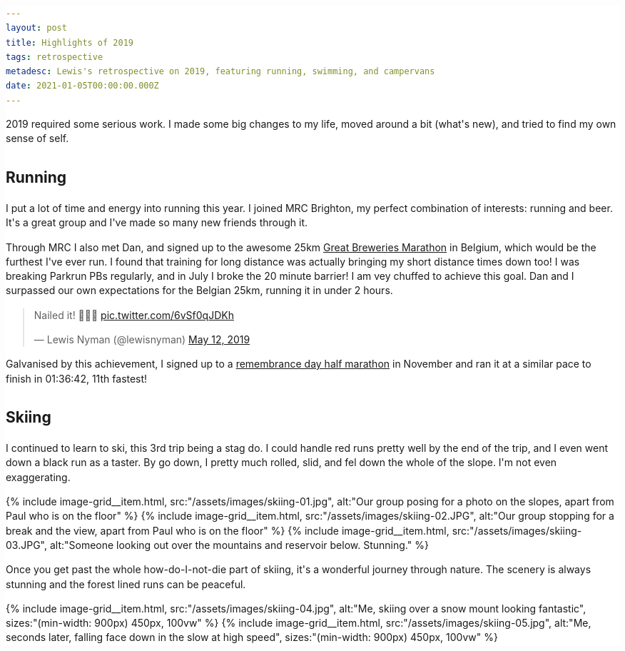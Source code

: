 ```yaml
---
layout: post
title: Highlights of 2019
tags: retrospective
metadesc: Lewis's retrospective on 2019, featuring running, swimming, and campervans
date: 2021-01-05T00:00:00.000Z
---
```


2019 required some serious work. I made some big changes to my life, moved around a bit (what's new), and tried to find my own sense of self.

## Running 

I put a lot of time and energy into running this year. I joined MRC Brighton, my perfect combination of interests: running and beer. It's a great group and I've made so many new friends through it.

Through MRC I also met Dan, and signed up to the awesome 25km [Great Breweries Marathon](https://worldsmarathons.com/marathon/great-breweries-marathon) in Belgium, which would be the furthest I've ever run. I found that training for long distance was actually bringing my short distance times down too! I was breaking Parkrun PBs regularly, and in July I broke the 20 minute barrier! I am vey chuffed to achieve this goal. Dan and I surpassed our own expectations for the Belgian 25km, running it in under 2 hours.

<blockquote class="twitter-tweet"><p lang="en" dir="ltr">Nailed it! 🏃‍♂️💨 <a href="https://t.co/6vSf0qJDKh">pic.twitter.com/6vSf0qJDKh</a></p>&mdash; Lewis Nyman (@lewisnyman) <a href="https://twitter.com/lewisnyman/status/1127567041836322816?ref_src=twsrc%5Etfw">May 12, 2019</a></blockquote> <script async src="https://platform.twitter.com/widgets.js" charset="utf-8"></script>

Galvanised by this achievement, I signed up to a [remembrance day half marathon](https://www.phoenixrunning.co.uk/results/remembrance-day-marathon-half-marathon/2019) in November and ran it at a similar pace to finish in 01:36:42, 11th fastest!

## Skiing

I continued to learn to ski, this 3rd trip being a stag do. I could handle red runs pretty well by the end of the trip, and I even went down a black run as a taster. By go down, I pretty much rolled, slid, and fel down the whole of the slope. I'm not even exaggerating.

<div class="image-grid image-grid--3">
{% include image-grid__item.html, src:"/assets/images/skiing-01.jpg", alt:"Our group posing for a photo on the slopes, apart from Paul who is on the floor" %}
{% include image-grid__item.html, src:"/assets/images/skiing-02.JPG", alt:"Our group stopping for a break and the view, apart from Paul who is on the floor" %}
{% include image-grid__item.html, src:"/assets/images/skiing-03.JPG", alt:"Someone looking out over the mountains and reservoir below. Stunning." %}
</div>

Once you get past the whole how-do-I-not-die part of skiing, it's a wonderful journey through nature. The scenery is always stunning and the forest lined runs can be peaceful.

<div class="image-grid image-grid--2">
{% include image-grid__item.html, src:"/assets/images/skiing-04.jpg", alt:"Me, skiing over a snow mount looking fantastic", sizes:"(min-width: 900px) 450px, 100vw" %}
{% include image-grid__item.html, src:"/assets/images/skiing-05.jpg", alt:"Me, seconds later, falling face down in the slow at high speed", sizes:"(min-width: 900px) 450px, 100vw" %}
</div>
